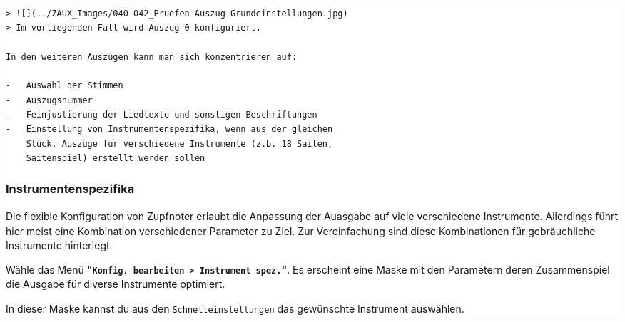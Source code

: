     > ![](../ZAUX_Images/040-042_Pruefen-Auszug-Grundeinstellungen.jpg) 
    > Im vorliegenden Fall wird Auszug 0 konfiguriert.

    In den weiteren Auszügen kann man sich konzentrieren auf:

    -   Auswahl der Stimmen
    -   Auszugsnummer
    -   Feinjustierung der Liedtexte und sonstigen Beschriftungen
    -   Einstellung von Instrumentenspezifika, wenn aus der gleichen
        Stück, Auszüge für verschiedene Instrumente (z.b. 18 Saiten,
        Saitenspiel) erstellt werden sollen

### Instrumentenspezifika

Die flexible Konfiguration von Zupfnoter erlaubt die Anpassung der
Auasgabe auf viele verschiedene Instrumente. Allerdings führt hier meist
eine Kombination verschiedener Parameter zu Ziel. Zur Vereinfachung sind
diese Kombinationen für gebräuchliche Instrumente hinterlegt.

Wähle das Menü **"`Konfig. bearbeiten > Instrument spez.`"**. Es
erscheint eine Maske mit den Parametern deren Zusammenspiel die Ausgabe
für diverse Instrumente optimiert.

In dieser Maske kannst du aus den `Schnelleinstellungen` das gewünschte
Instrument auswählen.
